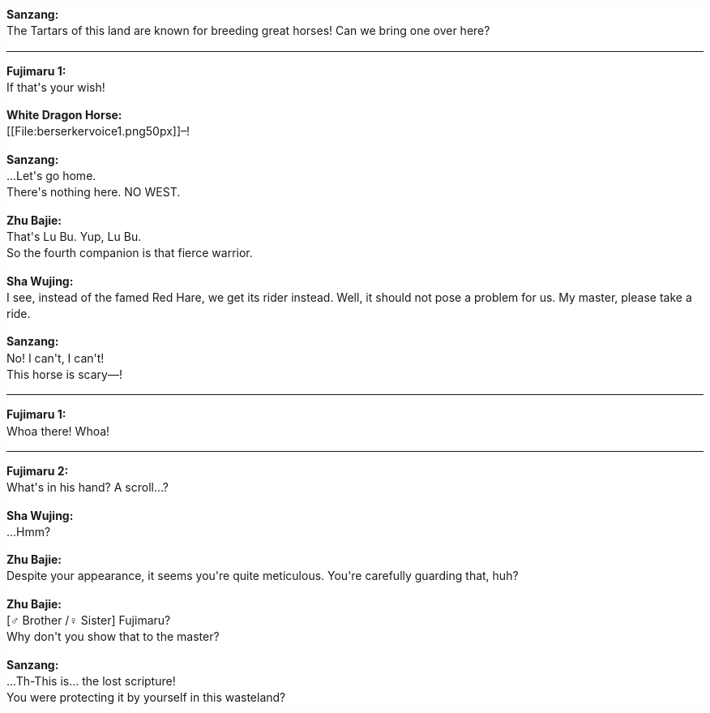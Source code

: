    
**Sanzang:**   
The Tartars of this land are known for breeding great horses! Can we bring one over here?  
  
   
---  
  
**Fujimaru 1:**   
If that's your wish!  
  
   
**White Dragon Horse:**   
[[File:berserkervoice1.png50px]]&ndash;!  
  
   
**Sanzang:**   
...Let's go home.  
There's nothing here. NO WEST.  
  
   
**Zhu Bajie:**   
That's Lu Bu. Yup, Lu Bu.  
So the fourth companion is that fierce warrior.  
  
   
**Sha Wujing:**   
I see, instead of the famed Red Hare, we get its rider instead. Well, it should not pose a problem for us. My master, please take a ride.  
  
   
**Sanzang:**   
No! I can't, I can't!  
This horse is scary&mdash;!  
  
   
---  
  
**Fujimaru 1:**   
Whoa there! Whoa!  
  
---  
  
**Fujimaru 2:**   
What's in his hand? A scroll...?  
   
  
   
**Sha Wujing:**   
...Hmm?  
  
   
**Zhu Bajie:**   
Despite your appearance, it seems you're quite meticulous. You're carefully guarding that, huh?  
  
   
**Zhu Bajie:**   
[♂ Brother /♀ Sister] Fujimaru?  
Why don't you show that to the master?  
  
   
**Sanzang:**   
...Th-This is... the lost scripture!  
You were protecting it by yourself in this wasteland?  
  